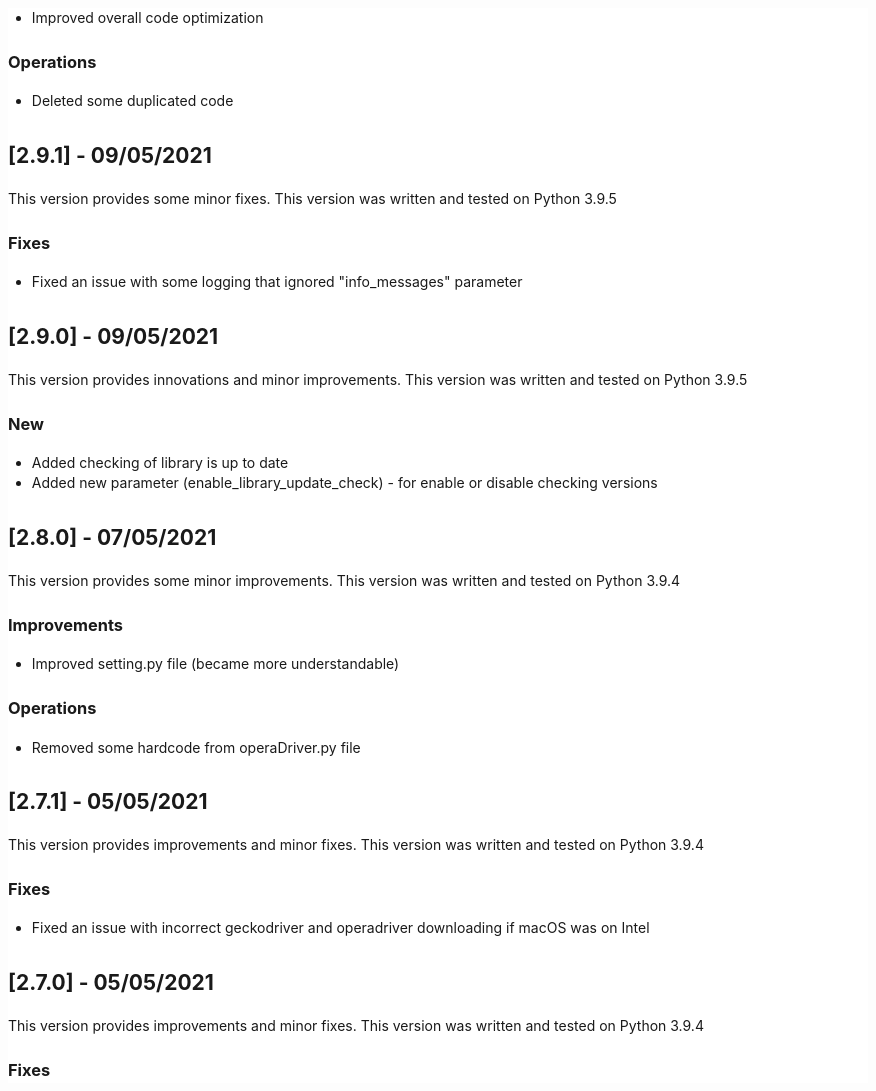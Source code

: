 - Improved overall code optimization

### Operations

- Deleted some duplicated code

## [2.9.1] - 09/05/2021
This version provides some minor fixes.
This version was written and tested on Python 3.9.5

### Fixes

- Fixed an issue with some logging that ignored "info_messages" parameter

## [2.9.0] - 09/05/2021
This version provides innovations and minor improvements.
This version was written and tested on Python 3.9.5

### New

- Added checking of library is up to date
- Added new parameter (enable_library_update_check) - for enable or disable checking versions

## [2.8.0] - 07/05/2021
This version provides some minor improvements.
This version was written and tested on Python 3.9.4

### Improvements

- Improved setting.py file (became more understandable)

### Operations

- Removed some hardcode from operaDriver.py file

## [2.7.1] - 05/05/2021
This version provides improvements and minor fixes.
This version was written and tested on Python 3.9.4

### Fixes

- Fixed an issue with incorrect geckodriver and operadriver downloading if macOS was on Intel

## [2.7.0] - 05/05/2021
This version provides improvements and minor fixes.
This version was written and tested on Python 3.9.4

### Fixes

